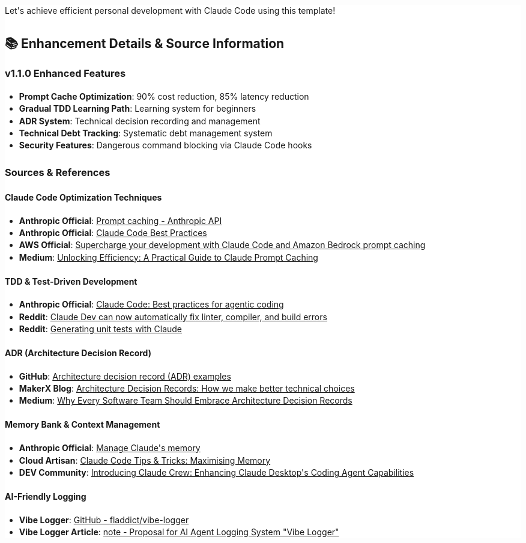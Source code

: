 Let's achieve efficient personal development with Claude Code using this template!

## 📚 Enhancement Details & Source Information

### v1.1.0 Enhanced Features
- **Prompt Cache Optimization**: 90% cost reduction, 85% latency reduction
- **Gradual TDD Learning Path**: Learning system for beginners
- **ADR System**: Technical decision recording and management
- **Technical Debt Tracking**: Systematic debt management system
- **Security Features**: Dangerous command blocking via Claude Code hooks

### Sources & References

#### Claude Code Optimization Techniques
- **Anthropic Official**: [Prompt caching - Anthropic API](https://docs.anthropic.com/en/docs/build-with-claude/prompt-caching)
- **Anthropic Official**: [Claude Code Best Practices](https://www.anthropic.com/engineering/claude-code-best-practices)
- **AWS Official**: [Supercharge your development with Claude Code and Amazon Bedrock prompt caching](https://aws.amazon.com/blogs/machine-learning/supercharge-your-development-with-claude-code-and-amazon-bedrock-prompt-caching/)
- **Medium**: [Unlocking Efficiency: A Practical Guide to Claude Prompt Caching](https://medium.com/@mcraddock/unlocking-efficiency-a-practical-guide-to-claude-prompt-caching-3185805c0eef)

#### TDD & Test-Driven Development
- **Anthropic Official**: [Claude Code: Best practices for agentic coding](https://www.anthropic.com/engineering/claude-code-best-practices)
- **Reddit**: [Claude Dev can now automatically fix linter, compiler, and build errors](https://www.reddit.com/r/ClaudeAI/comments/1fgzo87/claude_dev_can_now_automatically_fix_linter/)
- **Reddit**: [Generating unit tests with Claude](https://www.reddit.com/r/ClaudeAI/comments/1i17nwn/generating_unit_tests_with_claude/)

#### ADR (Architecture Decision Record)
- **GitHub**: [Architecture decision record (ADR) examples](https://github.com/joelparkerhenderson/architecture-decision-record)
- **MakerX Blog**: [Architecture Decision Records: How we make better technical choices](https://blog.makerx.com.au/architecture-decision-records-how-we-make-better-technical-choices-at-makerx/)
- **Medium**: [Why Every Software Team Should Embrace Architecture Decision Records](https://levelup.gitconnected.com/why-every-software-team-should-embrace-architecture-decision-records-18cd201cc179)

#### Memory Bank & Context Management
- **Anthropic Official**: [Manage Claude's memory](https://docs.anthropic.com/en/docs/claude-code/memory)
- **Cloud Artisan**: [Claude Code Tips & Tricks: Maximising Memory](https://cloudartisan.com/posts/2025-04-16-claude-code-tips-memory/)
- **DEV Community**: [Introducing Claude Crew: Enhancing Claude Desktop's Coding Agent Capabilities](https://dev.to/kimuson/introducing-claude-crew-enhancing-claude-desktops-coding-agent-capabilities-36ah)

#### AI-Friendly Logging
- **Vibe Logger**: [GitHub - fladdict/vibe-logger](https://github.com/fladdict/vibe-logger)
- **Vibe Logger Article**: [note - Proposal for AI Agent Logging System "Vibe Logger"](https://note.com/fladdict/n/n5046f72bdadd)

